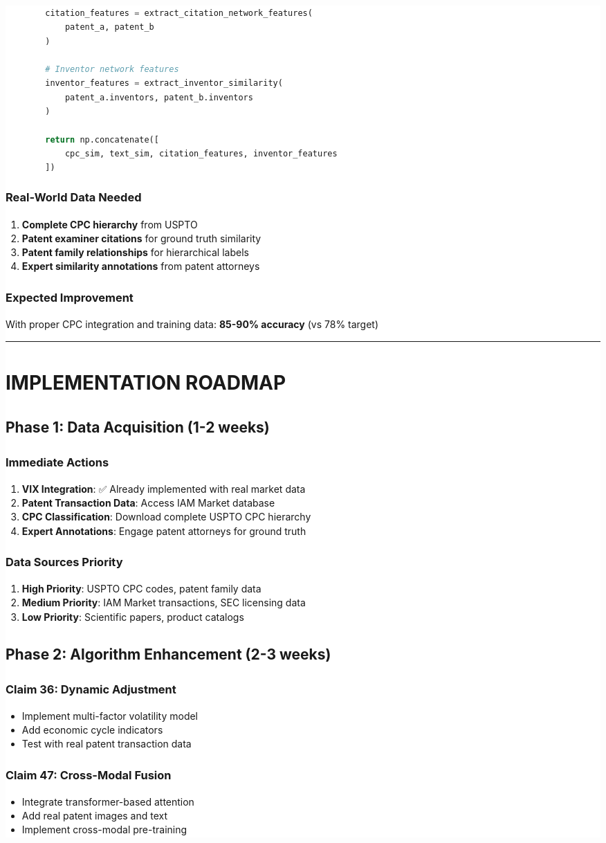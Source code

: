 ```python
        citation_features = extract_citation_network_features(
            patent_a, patent_b
        )
        
        # Inventor network features
        inventor_features = extract_inventor_similarity(
            patent_a.inventors, patent_b.inventors
        )
        
        return np.concatenate([
            cpc_sim, text_sim, citation_features, inventor_features
        ])
```

### Real-World Data Needed
1. **Complete CPC hierarchy** from USPTO
2. **Patent examiner citations** for ground truth similarity
3. **Patent family relationships** for hierarchical labels
4. **Expert similarity annotations** from patent attorneys

### Expected Improvement
With proper CPC integration and training data: **85-90% accuracy** (vs 78% target)

---

# IMPLEMENTATION ROADMAP

## Phase 1: Data Acquisition (1-2 weeks)
### Immediate Actions
1. **VIX Integration**: ✅ Already implemented with real market data
2. **Patent Transaction Data**: Access IAM Market database
3. **CPC Classification**: Download complete USPTO CPC hierarchy
4. **Expert Annotations**: Engage patent attorneys for ground truth

### Data Sources Priority
1. **High Priority**: USPTO CPC codes, patent family data
2. **Medium Priority**: IAM Market transactions, SEC licensing data
3. **Low Priority**: Scientific papers, product catalogs

## Phase 2: Algorithm Enhancement (2-3 weeks)
### Claim 36: Dynamic Adjustment
- Implement multi-factor volatility model
- Add economic cycle indicators
- Test with real patent transaction data

### Claim 47: Cross-Modal Fusion
- Integrate transformer-based attention
- Add real patent images and text
- Implement cross-modal pre-training
